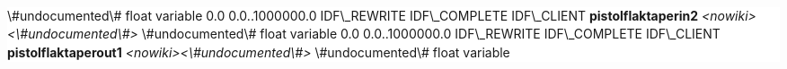 </td>
<td style="padding:0 0.5em 0 0.5em; background-color:#ECF9FF;">
\#undocumented\#

</td>
<td style="padding:0 0.5em 0 0.5em; background-color:#ECF9FF;">
float variable

</td>
<td style="padding:0 0.5em 0 0.5em; background-color:#ECF9FF;">
0.0

</td>
<td style="padding:0 0.5em 0 0.5em; background-color:#ECF9FF;">
0.0..1000000.0

</td>
<td style="padding:0 0.5em 0 0.5em; background-color:#ECF9FF;">
IDF\_REWRITE IDF\_COMPLETE IDF\_CLIENT

</td>
</tr>
<tr>
<td style="padding:0 0.5em 0 0.5em; background-color:lightyellow;">
<b>pistolflaktaperin2</b> <i>&lt;nowiki&gt;&lt;\#undocumented\#&gt;</nowiki></i>

</td>
<td style="padding:0 0.5em 0 0.5em; background-color:lightyellow;">
\#undocumented\#

</td>
<td style="padding:0 0.5em 0 0.5em; background-color:lightyellow;">
float variable

</td>
<td style="padding:0 0.5em 0 0.5em; background-color:lightyellow;">
0.0

</td>
<td style="padding:0 0.5em 0 0.5em; background-color:lightyellow;">
0.0..1000000.0

</td>
<td style="padding:0 0.5em 0 0.5em; background-color:lightyellow;">
IDF\_REWRITE IDF\_COMPLETE IDF\_CLIENT

</td>
</tr>
<tr>
<td style="padding:0 0.5em 0 0.5em; background-color:#ECF9FF;">
<b>pistolflaktaperout1</b> <i>&lt;nowiki&gt;&lt;\#undocumented\#&gt;</nowiki></i>

</td>
<td style="padding:0 0.5em 0 0.5em; background-color:#ECF9FF;">
\#undocumented\#

</td>
<td style="padding:0 0.5em 0 0.5em; background-color:#ECF9FF;">
float variable
